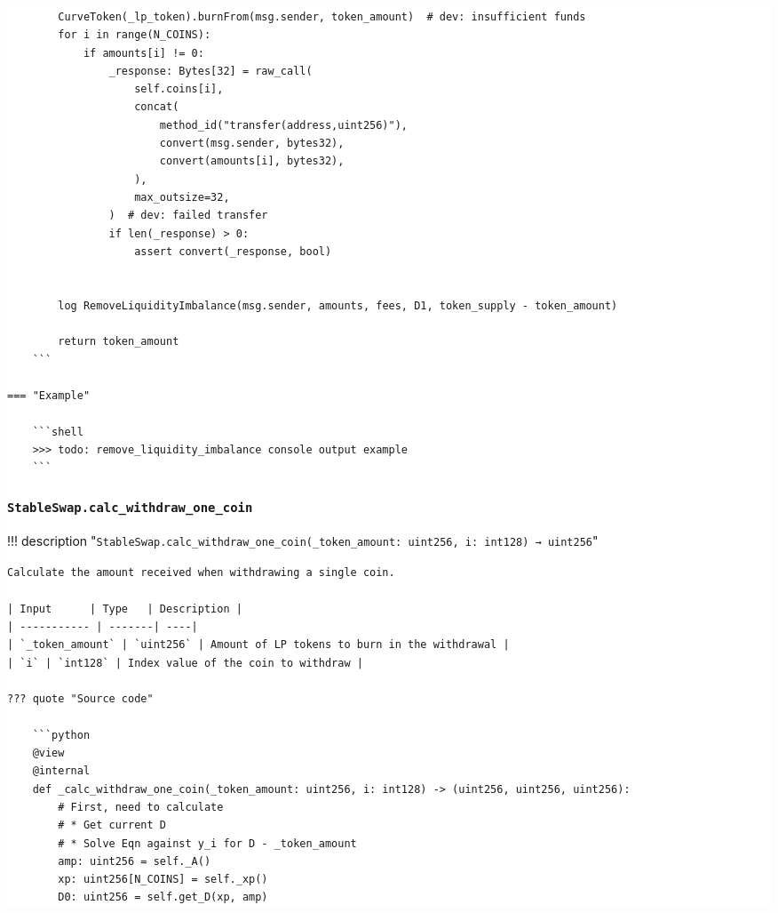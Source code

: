             CurveToken(_lp_token).burnFrom(msg.sender, token_amount)  # dev: insufficient funds
            for i in range(N_COINS):
                if amounts[i] != 0:
                    _response: Bytes[32] = raw_call(
                        self.coins[i],
                        concat(
                            method_id("transfer(address,uint256)"),
                            convert(msg.sender, bytes32),
                            convert(amounts[i], bytes32),
                        ),
                        max_outsize=32,
                    )  # dev: failed transfer
                    if len(_response) > 0:
                        assert convert(_response, bool)
        
        
            log RemoveLiquidityImbalance(msg.sender, amounts, fees, D1, token_supply - token_amount)
        
            return token_amount
        ```
        
    === "Example"
    
        ```shell
        >>> todo: remove_liquidity_imbalance console output example
        ```

### `StableSwap.calc_withdraw_one_coin`

!!! description "`StableSwap.calc_withdraw_one_coin(_token_amount: uint256, i: int128) → uint256`"

    Calculate the amount received when withdrawing a single coin.

    | Input      | Type   | Description |
    | ----------- | -------| ----|
    | `_token_amount` | `uint256` | Amount of LP tokens to burn in the withdrawal |
    | `i` | `int128` | Index value of the coin to withdraw |

    ??? quote "Source code"
        
        ```python
        @view
        @internal
        def _calc_withdraw_one_coin(_token_amount: uint256, i: int128) -> (uint256, uint256, uint256):
            # First, need to calculate
            # * Get current D
            # * Solve Eqn against y_i for D - _token_amount
            amp: uint256 = self._A()
            xp: uint256[N_COINS] = self._xp()
            D0: uint256 = self.get_D(xp, amp)
        